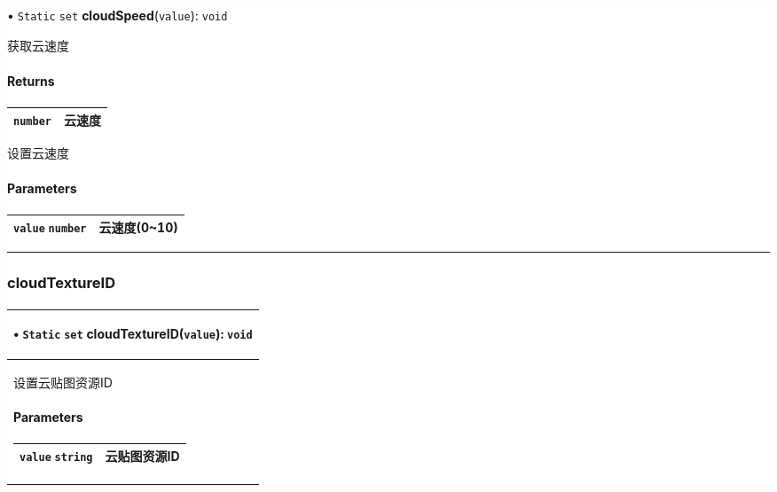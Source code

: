 </th>
<th style="text-align: left">

• `Static` `set` **cloudSpeed**(`value`): `void` <Badge type="tip" text="client" />

</th>
</tr></thead>
<tbody><tr>
<td style="text-align: left">


获取云速度

#### Returns

| `number` | 云速度 |
| :------ | :------ |


</td>
<td style="text-align: left">


设置云速度

#### Parameters

| `value` `number` | 云速度(0~10) |
| :------ | :------ |



</td>
</tr></tbody>
</table>

___

### cloudTextureID <Score text="cloudTextureID" /> 

<table class="get-set-table">
<thead><tr>
<th style="text-align: left">

• `Static` `set` **cloudTextureID**(`value`): `void` <Badge type="tip" text="client" />

</th>
</tr></thead>
<tbody><tr>
<td style="text-align: left">


设置云贴图资源ID

#### Parameters

| `value` `string` | 云贴图资源ID |
| :------ | :------ |



